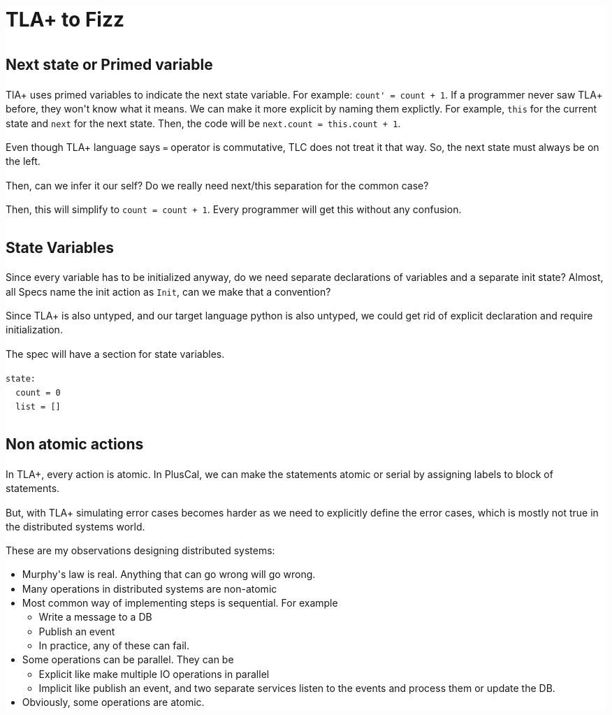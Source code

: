 
# TLA+ to Fizz



## Next state or Primed variable
TlA+ uses primed variables to indicate the next state variable.
For example: `count' = count + 1`. If a programmer never saw
TLA+ before, they won't know what it means. We can make it
more explicit by naming them explictly. For example, 
`this` for the current state and `next` for the next state.
Then, the code will be `next.count = this.count + 1`.

Even though TLA+ language says `=` operator is commutative, TLC
does not treat it that way. So, the next state must always be on the left.

Then, can we infer it our self? Do we really need next/this separation
for the common case?

Then, this will simplify to `count = count + 1`. Every programmer
will get this without any confusion.


## State Variables
Since every variable has to be initialized anyway, do we need separate
declarations of variables and a separate init state? Almost, all
Specs name the init action as `Init`, can we make that a convention?

Since TLA+ is also untyped, and our target language python is also untyped,
we could get rid of explicit declaration and require initialization.

The spec will have a section for state variables.

```
state:
  count = 0
  list = []
```

## Non atomic actions
In TLA+, every action is atomic. In PlusCal, we can make the statements
atomic or serial by assigning labels to block of statements.

But, with TLA+ simulating error cases becomes harder as we need to
explicitly define the error cases, which is mostly not true in the distributed
systems world.

These are my observations designing distributed systems:

* Murphy's law is real. Anything that can go wrong will go wrong.
* Many operations in distributed systems are non-atomic
* Most common way of implementing steps is sequential. For example
  * Write a message to a DB
  * Publish an event
  * In practice, any of these can fail.
* Some operations can be parallel. They can be
  * Explicit like make multiple IO operations in parallel
  * Implicit like publish an event, and two separate services listen to the events
    and process them or update the DB.
* Obviously, some operations are atomic.
